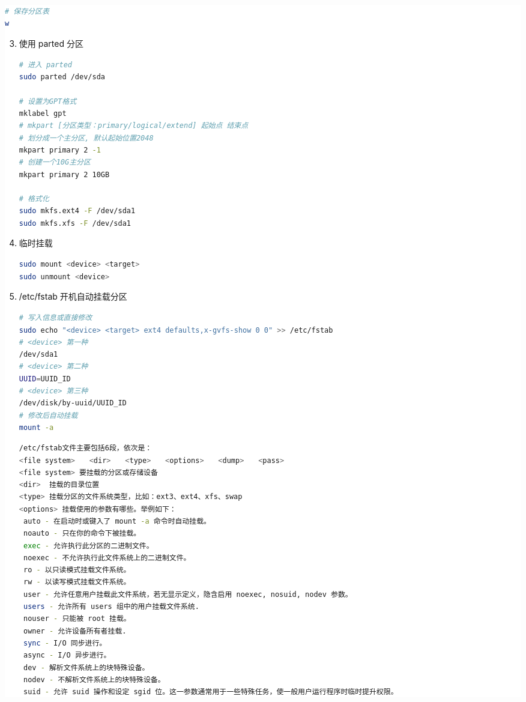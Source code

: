    ```bash
   # 保存分区表
   w
   ```

3. 使用 parted 分区

   ```bash
   # 进入 parted
   sudo parted /dev/sda

   # 设置为GPT格式
   mklabel gpt
   # mkpart [分区类型：primary/logical/extend] 起始点 结束点
   # 划分成一个主分区, 默认起始位置2048
   mkpart primary 2 -1
   # 创建一个10G主分区
   mkpart primary 2 10GB

   # 格式化
   sudo mkfs.ext4 -F /dev/sda1
   sudo mkfs.xfs -F /dev/sda1
   ```

4. 临时挂载

   ```bash
   sudo mount <device> <target>
   sudo unmount <device>
   ```

5. /etc/fstab 开机自动挂载分区

   ```bash
   # 写入信息或直接修改
   sudo echo "<device> <target> ext4 defaults,x-gvfs-show 0 0" >> /etc/fstab
   # <device> 第一种
   /dev/sda1
   # <device> 第二种
   UUID=UUID_ID
   # <device> 第三种
   /dev/disk/by-uuid/UUID_ID
   # 修改后自动挂载
   mount -a
   ```

   ```bash
   /etc/fstab文件主要包括6段，依次是：
   <file system>　　<dir>　　<type>　　<options>　　<dump>　　<pass>
   <file system> 要挂载的分区或存储设备
   <dir>  挂载的目录位置
   <type> 挂载分区的文件系统类型，比如：ext3、ext4、xfs、swap
   <options> 挂载使用的参数有哪些。举例如下：
   	auto - 在启动时或键入了 mount -a 命令时自动挂载。
   	noauto - 只在你的命令下被挂载。
   	exec - 允许执行此分区的二进制文件。
   	noexec - 不允许执行此文件系统上的二进制文件。
   	ro - 以只读模式挂载文件系统。
   	rw - 以读写模式挂载文件系统。
   	user - 允许任意用户挂载此文件系统，若无显示定义，隐含启用 noexec, nosuid, nodev 参数。
   	users - 允许所有 users 组中的用户挂载文件系统.
   	nouser - 只能被 root 挂载。
   	owner - 允许设备所有者挂载.
   	sync - I/O 同步进行。
   	async - I/O 异步进行。
   	dev - 解析文件系统上的块特殊设备。
   	nodev - 不解析文件系统上的块特殊设备。
   	suid - 允许 suid 操作和设定 sgid 位。这一参数通常用于一些特殊任务，使一般用户运行程序时临时提升权限。
   ```